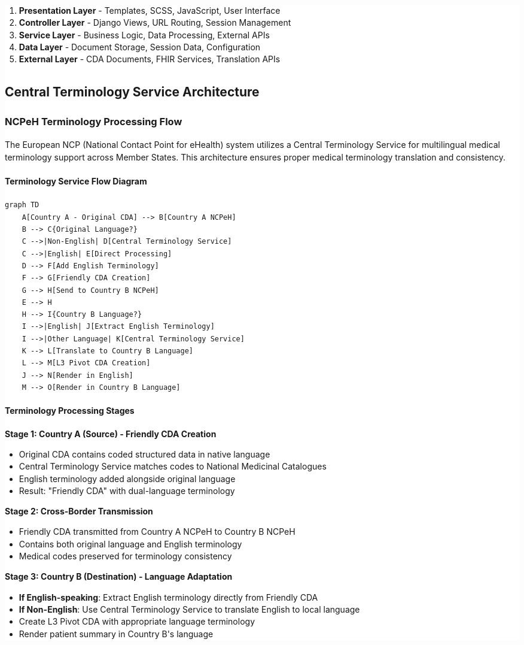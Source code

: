 1. **Presentation Layer** - Templates, SCSS, JavaScript, User Interface
2. **Controller Layer** - Django Views, URL Routing, Session Management
3. **Service Layer** - Business Logic, Data Processing, External APIs
4. **Data Layer** - Document Storage, Session Data, Configuration
5. **External Layer** - CDA Documents, FHIR Services, Translation APIs

## Central Terminology Service Architecture

### NCPeH Terminology Processing Flow

The European NCP (National Contact Point for eHealth) system utilizes a Central Terminology Service for multilingual medical terminology support across Member States. This architecture ensures proper medical terminology translation and consistency.

#### Terminology Service Flow Diagram

```mermaid
graph TD
    A[Country A - Original CDA] --> B[Country A NCPeH]
    B --> C{Original Language?}
    C -->|Non-English| D[Central Terminology Service]
    C -->|English| E[Direct Processing]
    D --> F[Add English Terminology]
    F --> G[Friendly CDA Creation]
    G --> H[Send to Country B NCPeH]
    E --> H
    H --> I{Country B Language?}
    I -->|English| J[Extract English Terminology]
    I -->|Other Language| K[Central Terminology Service]
    K --> L[Translate to Country B Language]
    L --> M[L3 Pivot CDA Creation]
    J --> N[Render in English]
    M --> O[Render in Country B Language]
```

#### Terminology Processing Stages

**Stage 1: Country A (Source) - Friendly CDA Creation**

- Original CDA contains coded structured data in native language
- Central Terminology Service matches codes to National Medicinal Catalogues
- English terminology added alongside original language
- Result: "Friendly CDA" with dual-language terminology

**Stage 2: Cross-Border Transmission**

- Friendly CDA transmitted from Country A NCPeH to Country B NCPeH
- Contains both original language and English terminology
- Medical codes preserved for terminology consistency

**Stage 3: Country B (Destination) - Language Adaptation**

- **If English-speaking**: Extract English terminology directly from Friendly CDA
- **If Non-English**: Use Central Terminology Service to translate English to local language
- Create L3 Pivot CDA with appropriate language terminology
- Render patient summary in Country B's language

